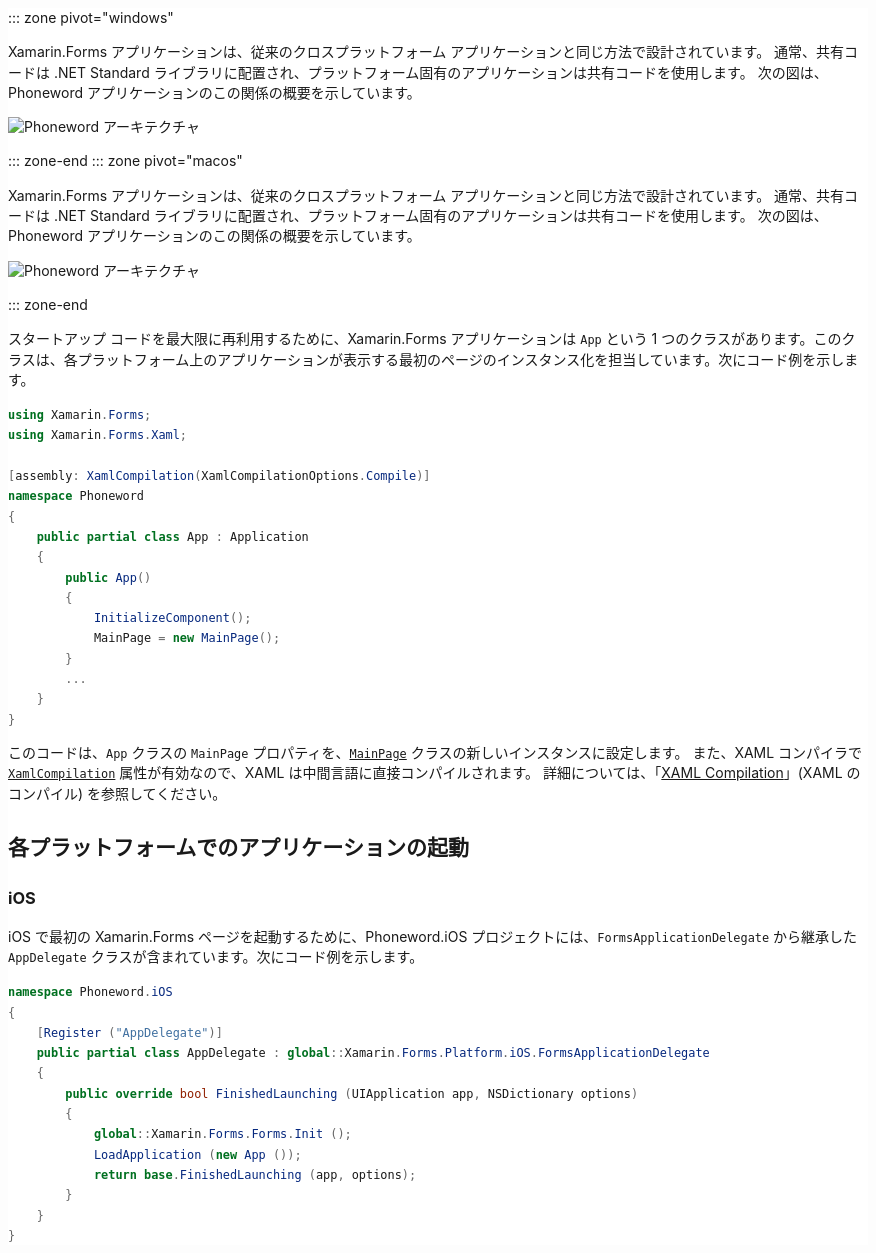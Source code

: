 ::: zone pivot="windows"

Xamarin.Forms アプリケーションは、従来のクロスプラットフォーム アプリケーションと同じ方法で設計されています。 通常、共有コードは .NET Standard ライブラリに配置され、プラットフォーム固有のアプリケーションは共有コードを使用します。 次の図は、Phoneword アプリケーションのこの関係の概要を示しています。

![](deepdive-images/vs/architecture.png "Phoneword アーキテクチャ")

::: zone-end
::: zone pivot="macos"

Xamarin.Forms アプリケーションは、従来のクロスプラットフォーム アプリケーションと同じ方法で設計されています。 通常、共有コードは .NET Standard ライブラリに配置され、プラットフォーム固有のアプリケーションは共有コードを使用します。 次の図は、Phoneword アプリケーションのこの関係の概要を示しています。

![](deepdive-images/xs/architecture.png "Phoneword アーキテクチャ")

::: zone-end

スタートアップ コードを最大限に再利用するために、Xamarin.Forms アプリケーションは `App` という 1 つのクラスがあります。このクラスは、各プラットフォーム上のアプリケーションが表示する最初のページのインスタンス化を担当しています。次にコード例を示します。

```csharp
using Xamarin.Forms;
using Xamarin.Forms.Xaml;

[assembly: XamlCompilation(XamlCompilationOptions.Compile)]
namespace Phoneword
{
    public partial class App : Application
    {
        public App()
        {
            InitializeComponent();
            MainPage = new MainPage();
        }
        ...
    }
}
```

このコードは、`App` クラスの `MainPage` プロパティを、[`MainPage`](xref:Xamarin.Forms.Application.MainPage) クラスの新しいインスタンスに設定します。 また、XAML コンパイラで [`XamlCompilation`](xref:Xamarin.Forms.Xaml.XamlCompilationAttribute) 属性が有効なので、XAML は中間言語に直接コンパイルされます。 詳細については、「[XAML Compilation](~/xamarin-forms/xaml/xamlc.md)」(XAML のコンパイル) を参照してください。

## <a name="launching-the-application-on-each-platform"></a>各プラットフォームでのアプリケーションの起動

### <a name="ios"></a>iOS

iOS で最初の Xamarin.Forms ページを起動するために、Phoneword.iOS プロジェクトには、`FormsApplicationDelegate` から継承した `AppDelegate` クラスが含まれています。次にコード例を示します。

```csharp
namespace Phoneword.iOS
{
    [Register ("AppDelegate")]
    public partial class AppDelegate : global::Xamarin.Forms.Platform.iOS.FormsApplicationDelegate
    {
        public override bool FinishedLaunching (UIApplication app, NSDictionary options)
        {
            global::Xamarin.Forms.Forms.Init ();
            LoadApplication (new App ());
            return base.FinishedLaunching (app, options);
        }
    }
}
```
